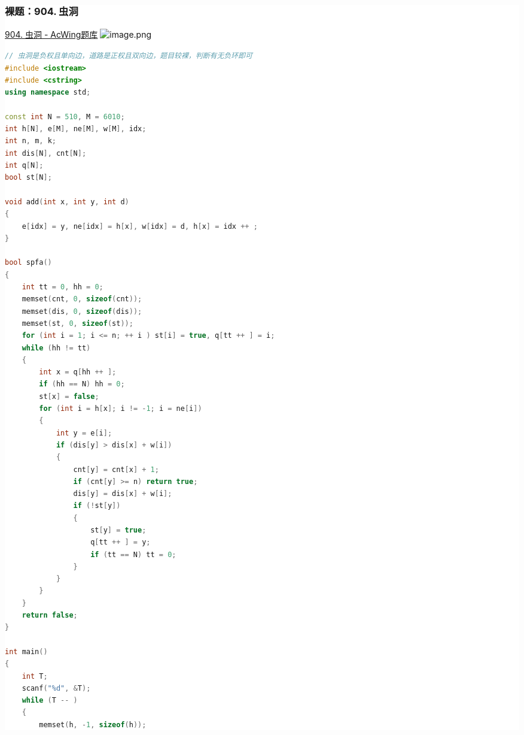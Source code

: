 ```toc
```

### 裸题：904. 虫洞
[904. 虫洞 - AcWing题库](https://www.acwing.com/problem/content/906/)
![image.png](https://raw.githubusercontent.com/ren77281/pigco-image/main/img/20230806205731.png)

```cpp
// 虫洞是负权且单向边，道路是正权且双向边，题目较裸，判断有无负环即可
#include <iostream>
#include <cstring>
using namespace std;

const int N = 510, M = 6010;
int h[N], e[M], ne[M], w[M], idx;
int n, m, k;
int dis[N], cnt[N];
int q[N];
bool st[N];

void add(int x, int y, int d)
{
    e[idx] = y, ne[idx] = h[x], w[idx] = d, h[x] = idx ++ ;
}

bool spfa()
{
    int tt = 0, hh = 0;
    memset(cnt, 0, sizeof(cnt));
    memset(dis, 0, sizeof(dis));
    memset(st, 0, sizeof(st));
    for (int i = 1; i <= n; ++ i ) st[i] = true, q[tt ++ ] = i;
    while (hh != tt)
    {
        int x = q[hh ++ ];
        if (hh == N) hh = 0;
        st[x] = false;
        for (int i = h[x]; i != -1; i = ne[i])
        {
            int y = e[i];
            if (dis[y] > dis[x] + w[i])
            {
                cnt[y] = cnt[x] + 1;
                if (cnt[y] >= n) return true;
                dis[y] = dis[x] + w[i];
                if (!st[y]) 
                {
                    st[y] = true;
                    q[tt ++ ] = y;
                    if (tt == N) tt = 0;
                }
            }
        }
    }
    return false;
}

int main()
{
    int T;
    scanf("%d", &T);
    while (T -- )
    {
        memset(h, -1, sizeof(h));
```